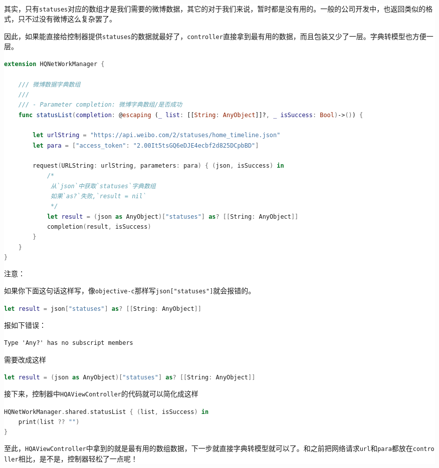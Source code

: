 其实，只有`statuses`对应的数组才是我们需要的微博数据，其它的对于我们来说，暂时都是没有用的。一般的公司开发中，也返回类似的格式，只不过没有微博这么复杂罢了。

因此，如果能直接给控制器提供`statuses`的数据就最好了，`controller`直接拿到最有用的数据，而且包装又少了一层。字典转模型也方便一层。

```swift
extension HQNetWorkManager {
    
    /// 微博数据字典数组
    ///
    /// - Parameter completion: 微博字典数组/是否成功
    func statusList(completion: @escaping (_ list: [[String: AnyObject]]?, _ isSuccess: Bool)->()) {
        
        let urlString = "https://api.weibo.com/2/statuses/home_timeline.json"
        let para = ["access_token": "2.00It5tsGQ6eDJE4ecbf2d825DCpbBD"]
        
        request(URLString: urlString, parameters: para) { (json, isSuccess) in
            /*
             从`json`中获取`statuses`字典数组
             如果`as?`失败,`result = nil`
             */
            let result = (json as AnyObject)["statuses"] as? [[String: AnyObject]]
            completion(result, isSuccess)
        }
    }
}
```

注意：

如果你下面这句话这样写，像`objective-c`那样写`json["statuses"]`就会报错的。

```swift
let result = json["statuses"] as? [[String: AnyObject]]
```

报如下错误：

```error
Type 'Any?' has no subscript members
```

需要改成这样

```swift
let result = (json as AnyObject)["statuses"] as? [[String: AnyObject]]
```

接下来，控制器中`HQAViewController`的代码就可以简化成这样

```swift
HQNetWorkManager.shared.statusList { (list, isSuccess) in
    print(list ?? "")
}
```

至此，`HQAViewController`中拿到的就是最有用的数组数据，下一步就直接字典转模型就可以了。和之前把网络请求`url`和`para`都放在`controller`相比，是不是，控制器轻松了一点呢！
